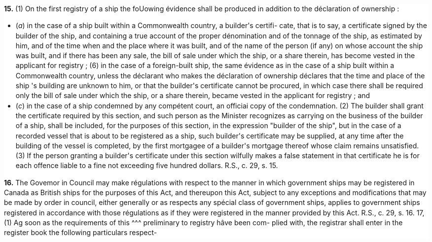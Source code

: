 **15.** (1) On the first registry of a ship the
foUowing évidence shall be produced in
addition to the déclaration of ownership :
  * (_a_) in the case of a ship built within a
Commonwealth country, a builder's certifi-
cate, that is to say, a certificate signed by
the builder of the ship, and containing a
true account of the proper dénomination
and of the tonnage of the ship, as estimated
by him, and of the time when and the place
where it was built, and of the name of the
person (if any) on whose account the ship
was built, and if there has been any sale,
the bill of sale under which the ship, or a
share therein, has become vested in the
applicant for registry ;
(6) in the case of a foreign-built ship, the
same évidence as in the case of a ship built
within a Commonwealth country, unless
the déclarant who makes the déclaration of
ownership déclares that the time and place
of the ship 's building are unknown to him,
or that the builder's certificate cannot be
procured, in which case there shall be
required only the bill of sale under which
the ship, or a share therein, became vested
in the applicant for registry ; and
  * (_c_) in the case of a ship condemned by any
compétent court, an officiai copy of the
condemnation.
(2) The builder shall grant the certificate
required by this section, and such person as
the Minister recognizes as carrying on the
business of the builder of a ship, shall be
included, for the purposes of this section, in
the expression "builder of the ship", but in
the case of a recorded vessel that is about to
be registered as a ship, such builder's certificate
may be supplied, at any time after the
building of the vessel is completed, by the
first mortgagee of a builder's mortgage thereof
whose claim remains unsatisfied.
(3) If the person granting a builder's
certificate under this section wilfully makes a
false statement in that certificate he is for
each offence liable to a fine not exceeding
five hundred dollars. R.S., c. 29, s. 15.

**16.** The Govemor in Council may make
régulations with respect to the manner in
which government ships may be registered in
Canada as British ships for the purposes of
this Act, and thereupon this Act, subject to
any exceptions and modifications that may
be made by order in council, either generally
or as respects any spécial class of government
ships, applies to government ships registered
in accordance with those régulations as if
they were registered in the manner provided
by this Act. R.S., c. 29, s. 16.
17, (1) Ag soon as the requirements of this
^^^ preliminary to registry hâve been com-
plied with, the registrar shall enter in the
register book the following particulars respect-